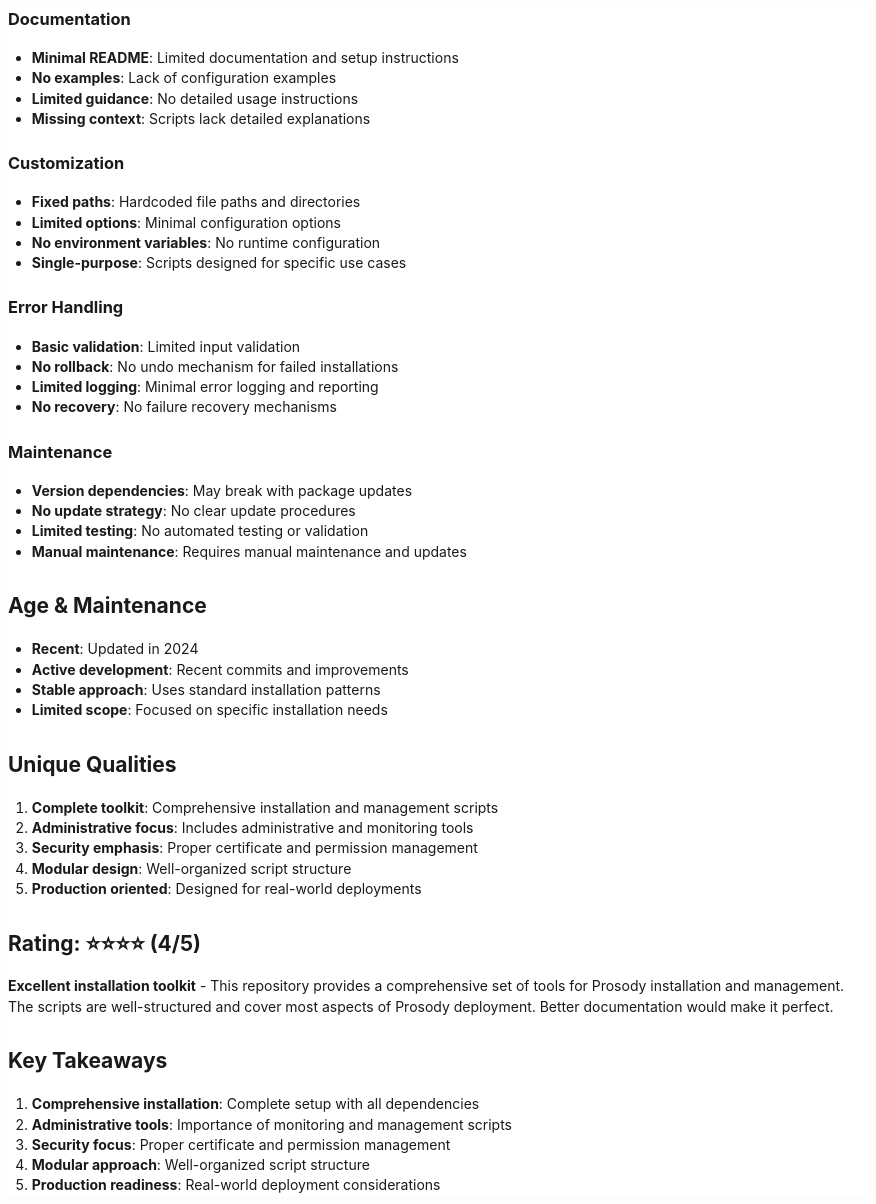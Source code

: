 ### Documentation
- **Minimal README**: Limited documentation and setup instructions
- **No examples**: Lack of configuration examples
- **Limited guidance**: No detailed usage instructions
- **Missing context**: Scripts lack detailed explanations

### Customization
- **Fixed paths**: Hardcoded file paths and directories
- **Limited options**: Minimal configuration options
- **No environment variables**: No runtime configuration
- **Single-purpose**: Scripts designed for specific use cases

### Error Handling
- **Basic validation**: Limited input validation
- **No rollback**: No undo mechanism for failed installations
- **Limited logging**: Minimal error logging and reporting
- **No recovery**: No failure recovery mechanisms

### Maintenance
- **Version dependencies**: May break with package updates
- **No update strategy**: No clear update procedures
- **Limited testing**: No automated testing or validation
- **Manual maintenance**: Requires manual maintenance and updates

## Age & Maintenance

- **Recent**: Updated in 2024
- **Active development**: Recent commits and improvements
- **Stable approach**: Uses standard installation patterns
- **Limited scope**: Focused on specific installation needs

## Unique Qualities

1. **Complete toolkit**: Comprehensive installation and management scripts
2. **Administrative focus**: Includes administrative and monitoring tools
3. **Security emphasis**: Proper certificate and permission management
4. **Modular design**: Well-organized script structure
5. **Production oriented**: Designed for real-world deployments

## Rating: ⭐⭐⭐⭐ (4/5)

**Excellent installation toolkit** - This repository provides a comprehensive set of tools for Prosody installation and management. The scripts are well-structured and cover most aspects of Prosody deployment. Better documentation would make it perfect.

## Key Takeaways

1. **Comprehensive installation**: Complete setup with all dependencies
2. **Administrative tools**: Importance of monitoring and management scripts
3. **Security focus**: Proper certificate and permission management
4. **Modular approach**: Well-organized script structure
5. **Production readiness**: Real-world deployment considerations
